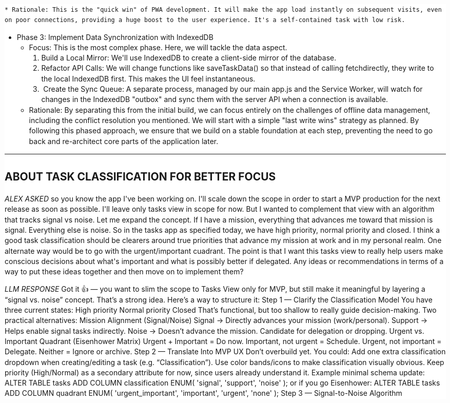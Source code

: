 	* Rationale: This is the "quick win" of PWA development. It will make the app load instantly on subsequent visits, even on poor connections, providing a huge boost to the user experience. It's a self-contained task with low risk.
* Phase 3: Implement Data Synchronization with IndexedDB
	* Focus: This is the most complex phase. Here, we will tackle the data aspect.
		1. Build a Local Mirror: We'll use IndexedDB to create a client-side mirror of the database.
		2. Refactor API Calls: We will change functions like saveTaskData() so that instead of calling fetchdirectly, they write to the local IndexedDB first. This makes the UI feel instantaneous.
		3.  Create the Sync Queue: A separate process, managed by our main app.js and the Service Worker, will watch for changes in the IndexedDB "outbox" and sync them with the server API when a connection is available.  
	* Rationale: By separating this from the initial build, we can focus entirely on the challenges of offline data management, including the conflict resolution you mentioned. We will start with a simple "last write wins" strategy as planned.
By following this phased approach, we ensure that we build on a stable foundation at each step, preventing the need to go back and re-architect core parts of the application later.


********************************************************************************
## ABOUT TASK CLASSIFICATION FOR BETTER FOCUS
*ALEX ASKED*
so you know the app I've been working on.  I'll scale down the scope in order to start a MVP production for the next release as soon as possible.  I'll leave only tasks view in scope for now.  But I wanted to complement that view with an algorithm that tracks signal vs noise.  Let me expand the concept.  If I have a mission, everything that advances me toward that mission is signal.  Everything else is noise.  So in the tasks app as specified today, we have high priority, normal priority and closed.   I think a good task classification should be clearers around true priorities that advance my mission at work and in my personal realm.  One alternate way would be to go with the urgent/important cuadrant.  The point is that I want this tasks view to really help users make conscious decisions about what's important and what is possibly better if delegated.   Any ideas or recommendations in terms of a way to put these ideas together and then move on to implement them?

*LLM RESPONSE*
Got it 👍 — you want to slim the scope to Tasks View only for MVP, but still make it meaningful by layering a “signal vs. noise” concept. That’s a strong idea. Here’s a way to structure it:
Step 1 — Clarify the Classification Model
You have three current states:
High priority
Normal priority
Closed
That’s functional, but too shallow to really guide decision-making. Two practical alternatives:
Mission Alignment (Signal/Noise)
Signal → Directly advances your mission (work/personal).
Support → Helps enable signal tasks indirectly.
Noise → Doesn’t advance the mission. Candidate for delegation or dropping.
Urgent vs. Important Quadrant (Eisenhower Matrix)
Urgent + Important = Do now.
Important, not urgent = Schedule.
Urgent, not important = Delegate.
Neither = Ignore or archive.
Step 2 — Translate Into MVP UX
Don’t overbuild yet. You could:
Add one extra classification dropdown when creating/editing a task (e.g. “Classification”).
Use color bands/icons to make classification visually obvious.
Keep priority (High/Normal) as a secondary attribute for now, since users already understand it.
Example minimal schema update:
ALTER TABLE tasks ADD COLUMN classification ENUM(
  'signal', 'support', 'noise'
);
or if you go Eisenhower:
ALTER TABLE tasks ADD COLUMN quadrant ENUM(
  'urgent_important', 'important', 'urgent', 'none'
);
Step 3 — Signal-to-Noise Algorithm